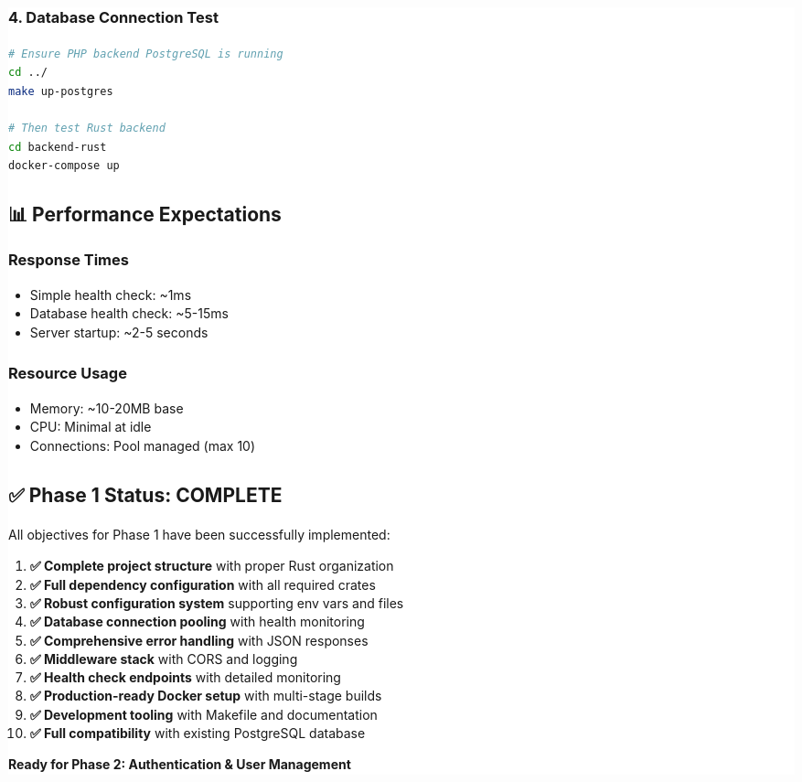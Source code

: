 ### 4. Database Connection Test
```bash
# Ensure PHP backend PostgreSQL is running
cd ../
make up-postgres

# Then test Rust backend
cd backend-rust
docker-compose up
```

## 📊 Performance Expectations

### Response Times
- Simple health check: ~1ms
- Database health check: ~5-15ms
- Server startup: ~2-5 seconds

### Resource Usage
- Memory: ~10-20MB base
- CPU: Minimal at idle
- Connections: Pool managed (max 10)

## ✅ Phase 1 Status: COMPLETE

All objectives for Phase 1 have been successfully implemented:

1. **✅ Complete project structure** with proper Rust organization
2. **✅ Full dependency configuration** with all required crates
3. **✅ Robust configuration system** supporting env vars and files
4. **✅ Database connection pooling** with health monitoring
5. **✅ Comprehensive error handling** with JSON responses
6. **✅ Middleware stack** with CORS and logging
7. **✅ Health check endpoints** with detailed monitoring
8. **✅ Production-ready Docker setup** with multi-stage builds
9. **✅ Development tooling** with Makefile and documentation
10. **✅ Full compatibility** with existing PostgreSQL database

**Ready for Phase 2: Authentication & User Management**